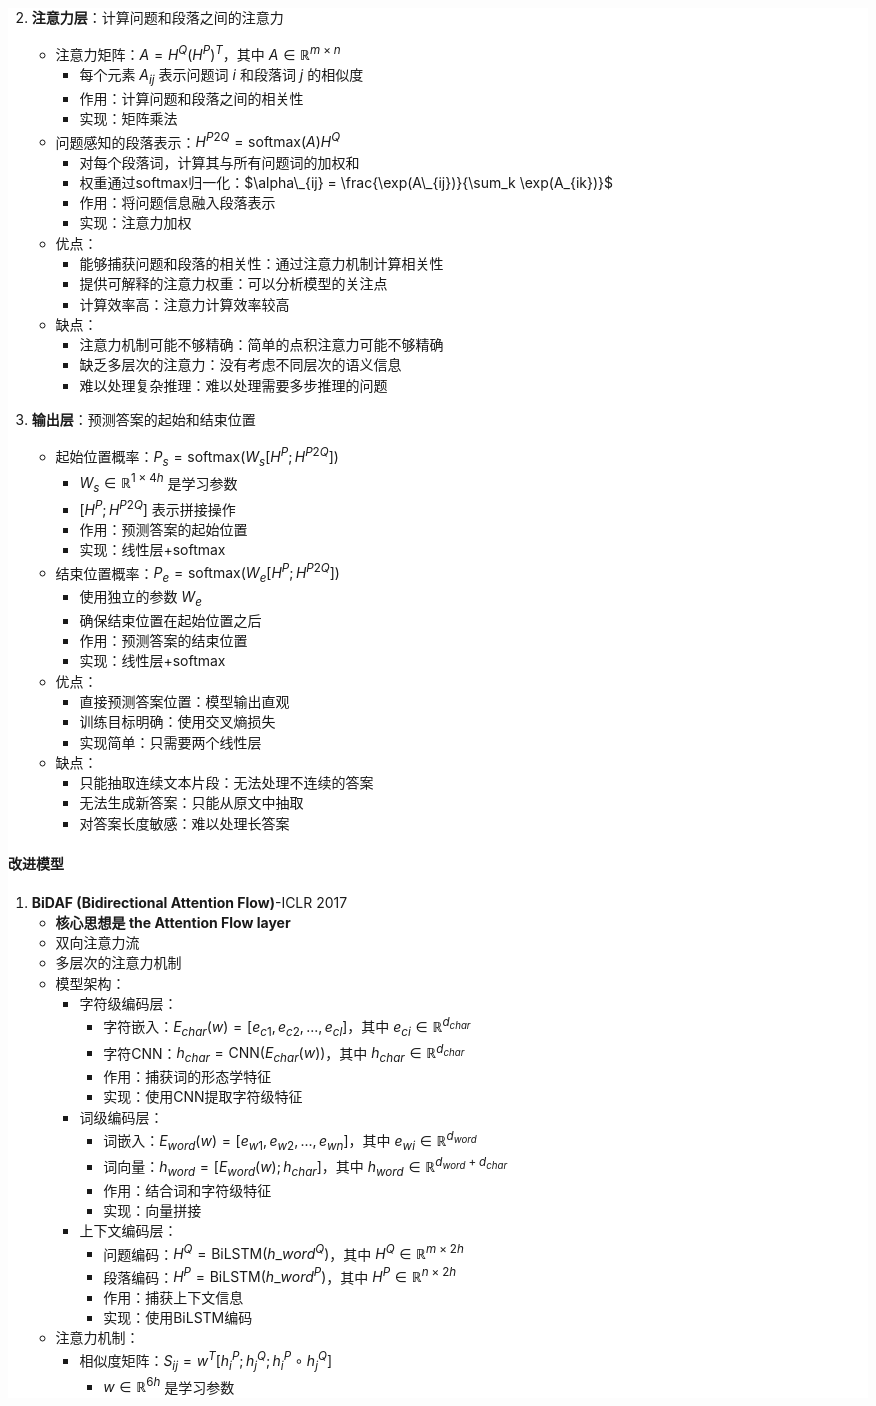 2. **注意力层**：计算问题和段落之间的注意力
   - 注意力矩阵：$A = H^Q(H^P)^T$，其中 $A \in \mathbb{R}^{m \times n}$
     - 每个元素 $A_{ij}$ 表示问题词 $i$ 和段落词 $j$ 的相似度
     - 作用：计算问题和段落之间的相关性
     - 实现：矩阵乘法
   - 问题感知的段落表示：$H^{P2Q} = \text{softmax}(A)H^Q$
     - 对每个段落词，计算其与所有问题词的加权和
     - 权重通过softmax归一化：$\alpha\_{ij} = \frac{\exp(A\_{ij})}{\sum_k \exp(A_{ik})}$
     - 作用：将问题信息融入段落表示
     - 实现：注意力加权
   - 优点：
     - 能够捕获问题和段落的相关性：通过注意力机制计算相关性
     - 提供可解释的注意力权重：可以分析模型的关注点
     - 计算效率高：注意力计算效率较高
   - 缺点：
     - 注意力机制可能不够精确：简单的点积注意力可能不够精确
     - 缺乏多层次的注意力：没有考虑不同层次的语义信息
     - 难以处理复杂推理：难以处理需要多步推理的问题

3. **输出层**：预测答案的起始和结束位置
   - 起始位置概率：$P_s = \text{softmax}(W_s[H^P; H^{P2Q}])$
     - $W_s \in \mathbb{R}^{1 \times 4h}$ 是学习参数
     - $[H^P; H^{P2Q}]$ 表示拼接操作
     - 作用：预测答案的起始位置
     - 实现：线性层+softmax
   - 结束位置概率：$P_e = \text{softmax}(W_e[H^P; H^{P2Q}])$
     - 使用独立的参数 $W_e$
     - 确保结束位置在起始位置之后
     - 作用：预测答案的结束位置
     - 实现：线性层+softmax
   - 优点：
     - 直接预测答案位置：模型输出直观
     - 训练目标明确：使用交叉熵损失
     - 实现简单：只需要两个线性层
   - 缺点：
     - 只能抽取连续文本片段：无法处理不连续的答案
     - 无法生成新答案：只能从原文中抽取
     - 对答案长度敏感：难以处理长答案

#### 改进模型

1. **BiDAF (Bidirectional Attention Flow)**-ICLR 2017
   - **核心思想是 the Attention Flow layer**
   - 双向注意力流
   - 多层次的注意力机制
   - 模型架构：
     - 字符级编码层：
       - 字符嵌入：$E_{char}(w) = [e_{c1}, e_{c2}, ..., e_{cl}]$，其中 $e_{ci} \in \mathbb{R}^{d_{char}}$
       - 字符CNN：$h_{char} = \text{CNN}(E_{char}(w))$，其中 $h_{char} \in \mathbb{R}^{d_{char}}$
       - 作用：捕获词的形态学特征
       - 实现：使用CNN提取字符级特征
     - 词级编码层：
       - 词嵌入：$E_{word}(w) = [e_{w1}, e_{w2}, ..., e_{wn}]$，其中 $e_{wi} \in \mathbb{R}^{d_{word}}$
       - 词向量：$h_{word} = [E_{word}(w); h_{char}]$，其中 $h_{word} \in \mathbb{R}^{d_{word} + d_{char}}$
       - 作用：结合词和字符级特征
       - 实现：向量拼接
     - 上下文编码层：
       - 问题编码：$H^Q = \text{BiLSTM}(h\_{word}^Q)$，其中 $H^Q \in \mathbb{R}^{m \times 2h}$
       - 段落编码：$H^P = \text{BiLSTM}(h\_{word}^P)$，其中 $H^P \in \mathbb{R}^{n \times 2h}$
       - 作用：捕获上下文信息
       - 实现：使用BiLSTM编码
   - 注意力机制：
     - 相似度矩阵：$S_{ij} = w^T[h_i^P; h_j^Q; h_i^P \circ h_j^Q]$
       - $w \in \mathbb{R}^{6h}$ 是学习参数